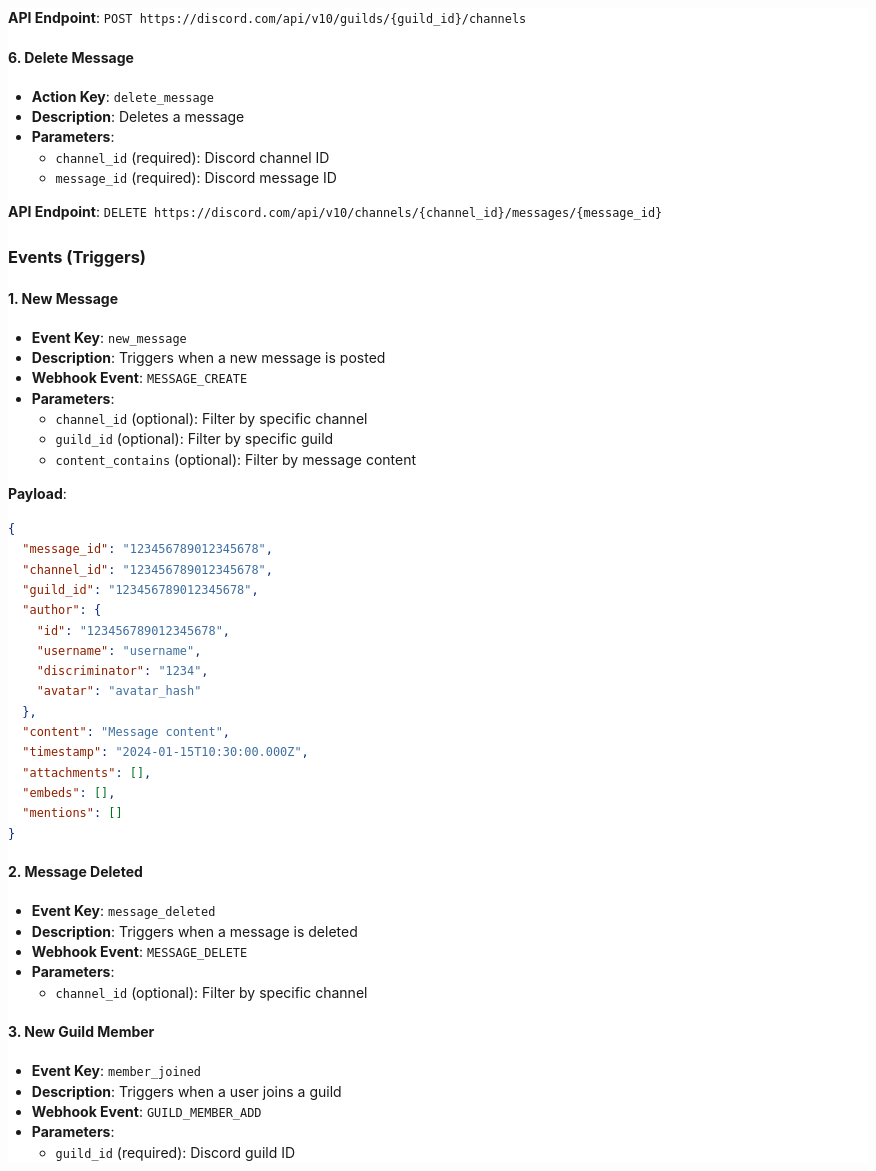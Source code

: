 **API Endpoint**: `POST https://discord.com/api/v10/guilds/{guild_id}/channels`

#### 6. Delete Message
- **Action Key**: `delete_message`
- **Description**: Deletes a message
- **Parameters**:
  - `channel_id` (required): Discord channel ID
  - `message_id` (required): Discord message ID

**API Endpoint**: `DELETE https://discord.com/api/v10/channels/{channel_id}/messages/{message_id}`

### Events (Triggers)

#### 1. New Message
- **Event Key**: `new_message`
- **Description**: Triggers when a new message is posted
- **Webhook Event**: `MESSAGE_CREATE`
- **Parameters**:
  - `channel_id` (optional): Filter by specific channel
  - `guild_id` (optional): Filter by specific guild
  - `content_contains` (optional): Filter by message content

**Payload**:
```json
{
  "message_id": "123456789012345678",
  "channel_id": "123456789012345678",
  "guild_id": "123456789012345678",
  "author": {
    "id": "123456789012345678",
    "username": "username",
    "discriminator": "1234",
    "avatar": "avatar_hash"
  },
  "content": "Message content",
  "timestamp": "2024-01-15T10:30:00.000Z",
  "attachments": [],
  "embeds": [],
  "mentions": []
}
```

#### 2. Message Deleted
- **Event Key**: `message_deleted`
- **Description**: Triggers when a message is deleted
- **Webhook Event**: `MESSAGE_DELETE`
- **Parameters**:
  - `channel_id` (optional): Filter by specific channel

#### 3. New Guild Member
- **Event Key**: `member_joined`
- **Description**: Triggers when a user joins a guild
- **Webhook Event**: `GUILD_MEMBER_ADD`
- **Parameters**:
  - `guild_id` (required): Discord guild ID
